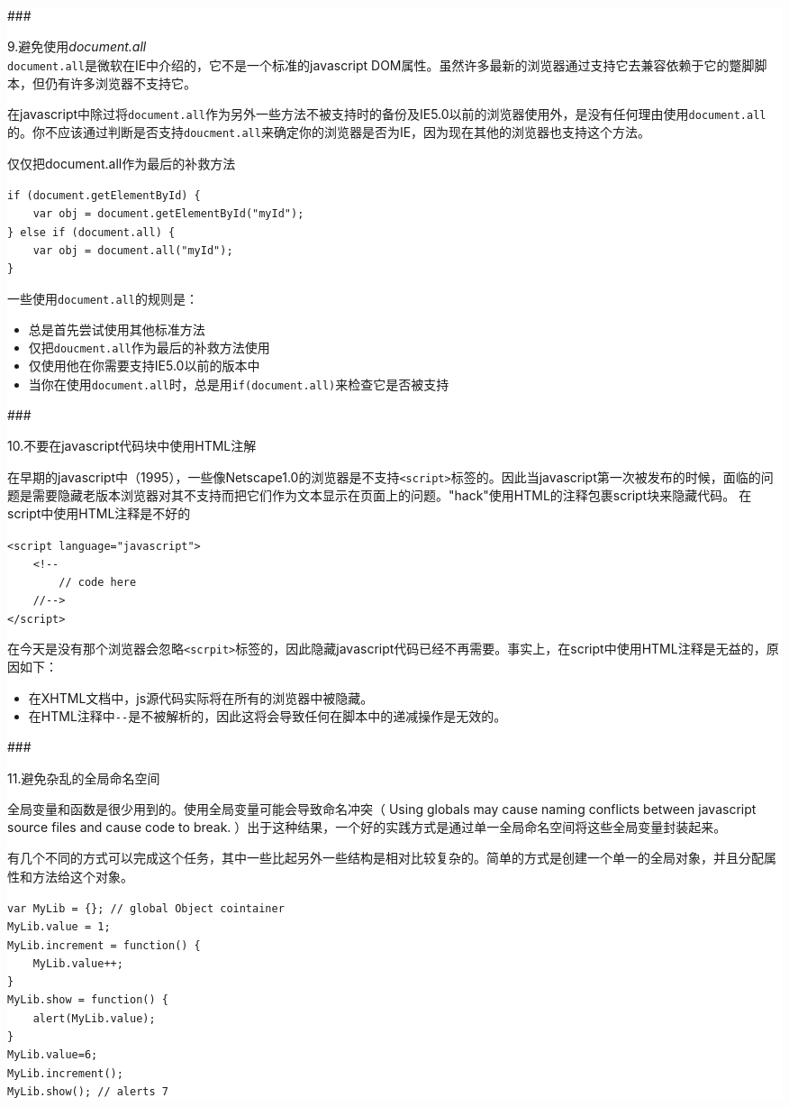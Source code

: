 ###<div id="t9">9.避免使用*document.all*</div>
`document.all`是微软在IE中介绍的，它不是一个标准的javascript DOM属性。虽然许多最新的浏览器通过支持它去兼容依赖于它的蹩脚脚本，但仍有许多浏览器不支持它。

在javascript中除过将`document.all`作为另外一些方法不被支持时的备份及IE5.0以前的浏览器使用外，是没有任何理由使用`document.all`的。你不应该通过判断是否支持`doucment.all`来确定你的浏览器是否为IE，因为现在其他的浏览器也支持这个方法。

仅仅把document.all作为最后的补救方法

    if (document.getElementById) {
        var obj = document.getElementById("myId");
    } else if (document.all) {
        var obj = document.all("myId");
    }
    
一些使用`document.all`的规则是：

- 总是首先尝试使用其他标准方法
- 仅把`doucment.all`作为最后的补救方法使用
- 仅使用他在你需要支持IE5.0以前的版本中
- 当你在使用`document.all`时，总是用`if(document.all)`来检查它是否被支持

###<div id="t10">10.不要在javascript代码块中使用HTML注解</div>

在早期的javascript中（1995），一些像Netscape1.0的浏览器是不支持`<script>`标签的。因此当javascript第一次被发布的时候，面临的问题是需要隐藏老版本浏览器对其不支持而把它们作为文本显示在页面上的问题。"hack"使用HTML的注释包裹script块来隐藏代码。
在script中使用HTML注释是不好的

    <script language="javascript">
        <!--
            // code here
        //-->
    </script>

在今天是没有那个浏览器会忽略`<scrpit>`标签的，因此隐藏javascript代码已经不再需要。事实上，在script中使用HTML注释是无益的，原因如下：

- 在XHTML文档中，js源代码实际将在所有的浏览器中被隐藏。
- 在HTML注释中`--`是不被解析的，因此这将会导致任何在脚本中的递减操作是无效的。


###<div id="t11">11.避免杂乱的全局命名空间</div>

全局变量和函数是很少用到的。使用全局变量可能会导致命名冲突（ Using globals may cause naming conflicts between javascript source files and cause code to break. ）出于这种结果，一个好的实践方式是通过单一全局命名空间将这些全局变量封装起来。

有几个不同的方式可以完成这个任务，其中一些比起另外一些结构是相对比较复杂的。简单的方式是创建一个单一的全局对象，并且分配属性和方法给这个对象。

    var MyLib = {}; // global Object cointainer
    MyLib.value = 1;
    MyLib.increment = function() { 
        MyLib.value++; 
    }
    MyLib.show = function() { 
        alert(MyLib.value); 
    }
    MyLib.value=6;
    MyLib.increment();
    MyLib.show(); // alerts 7
